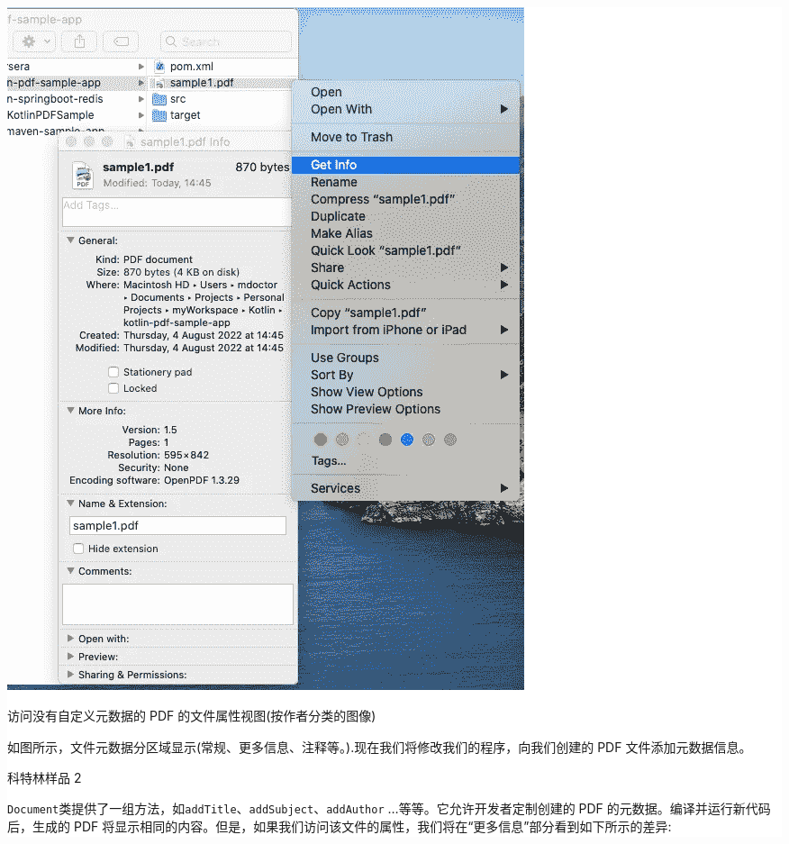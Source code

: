 ![](img/72378969c7a671faaaf5c51d5b76d135.png)

访问没有自定义元数据的 PDF 的文件属性视图(按作者分类的图像)

如图所示，文件元数据分区域显示(常规、更多信息、注释等。).现在我们将修改我们的程序，向我们创建的 PDF 文件添加元数据信息。

科特林样品 2

`Document`类提供了一组方法，如`addTitle`、`addSubject`、`addAuthor` …等等。它允许开发者定制创建的 PDF 的元数据。编译并运行新代码后，生成的 PDF 将显示相同的内容。但是，如果我们访问该文件的属性，我们将在“更多信息”部分看到如下所示的差异:
